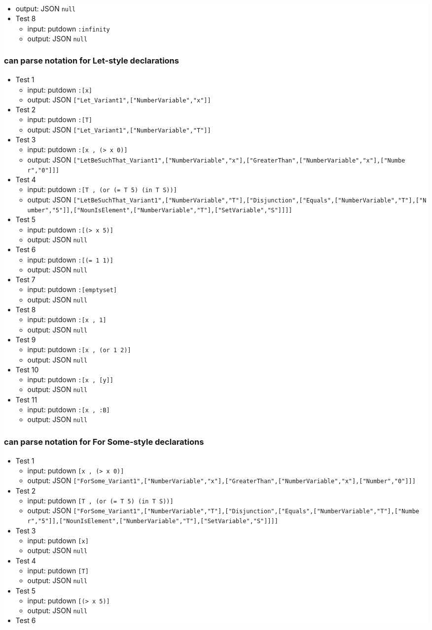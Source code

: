    - output: JSON `null`
- Test 8
   - input: putdown `:infinity`
   - output: JSON `null`


### can parse notation for Let-style declarations

- Test 1
   - input: putdown `:[x]`
   - output: JSON `["Let_Variant1",["NumberVariable","x"]]`
- Test 2
   - input: putdown `:[T]`
   - output: JSON `["Let_Variant1",["NumberVariable","T"]]`
- Test 3
   - input: putdown `:[x , (> x 0)]`
   - output: JSON `["LetBeSuchThat_Variant1",["NumberVariable","x"],["GreaterThan",["NumberVariable","x"],["Number","0"]]]`
- Test 4
   - input: putdown `:[T , (or (= T 5) (in T S))]`
   - output: JSON `["LetBeSuchThat_Variant1",["NumberVariable","T"],["Disjunction",["Equals",["NumberVariable","T"],["Number","5"]],["NounIsElement",["NumberVariable","T"],["SetVariable","S"]]]]`
- Test 5
   - input: putdown `:[(> x 5)]`
   - output: JSON `null`
- Test 6
   - input: putdown `:[(= 1 1)]`
   - output: JSON `null`
- Test 7
   - input: putdown `:[emptyset]`
   - output: JSON `null`
- Test 8
   - input: putdown `:[x , 1]`
   - output: JSON `null`
- Test 9
   - input: putdown `:[x , (or 1 2)]`
   - output: JSON `null`
- Test 10
   - input: putdown `:[x , [y]]`
   - output: JSON `null`
- Test 11
   - input: putdown `:[x , :B]`
   - output: JSON `null`


### can parse notation for For Some-style declarations

- Test 1
   - input: putdown `[x , (> x 0)]`
   - output: JSON `["ForSome_Variant1",["NumberVariable","x"],["GreaterThan",["NumberVariable","x"],["Number","0"]]]`
- Test 2
   - input: putdown `[T , (or (= T 5) (in T S))]`
   - output: JSON `["ForSome_Variant1",["NumberVariable","T"],["Disjunction",["Equals",["NumberVariable","T"],["Number","5"]],["NounIsElement",["NumberVariable","T"],["SetVariable","S"]]]]`
- Test 3
   - input: putdown `[x]`
   - output: JSON `null`
- Test 4
   - input: putdown `[T]`
   - output: JSON `null`
- Test 5
   - input: putdown `[(> x 5)]`
   - output: JSON `null`
- Test 6